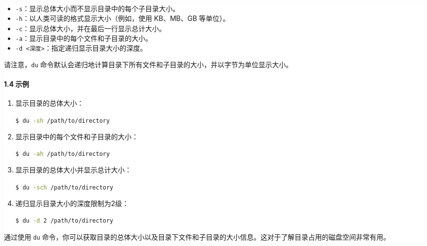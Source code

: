 - `-s`：显示总体大小而不显示目录中的每个子目录大小。
- `-h`：以人类可读的格式显示大小（例如，使用 KB、MB、GB 等单位）。
- `-c`：显示总体大小，并在最后一行显示总计大小。
- `-a`：显示目录中的每个文件和子目录的大小。
- `-d <深度>`：指定递归显示目录大小的深度。

请注意，`du` 命令默认会递归地计算目录下所有文件和子目录的大小，并以字节为单位显示大小。

#### 1.4 示例

1. 显示目录的总体大小：

   ```bash
   $ du -sh /path/to/directory
   ```

2. 显示目录中的每个文件和子目录的大小：

   ```bash
   $ du -ah /path/to/directory
   ```

3. 显示目录的总体大小并显示总计大小：

   ```bash
   $ du -sch /path/to/directory
   ```

4. 递归显示目录大小的深度限制为2级：

   ```bash
   $ du -d 2 /path/to/directory
   ```

通过使用 `du` 命令，你可以获取目录的总体大小以及目录下文件和子目录的大小信息。这对于了解目录占用的磁盘空间非常有用。
